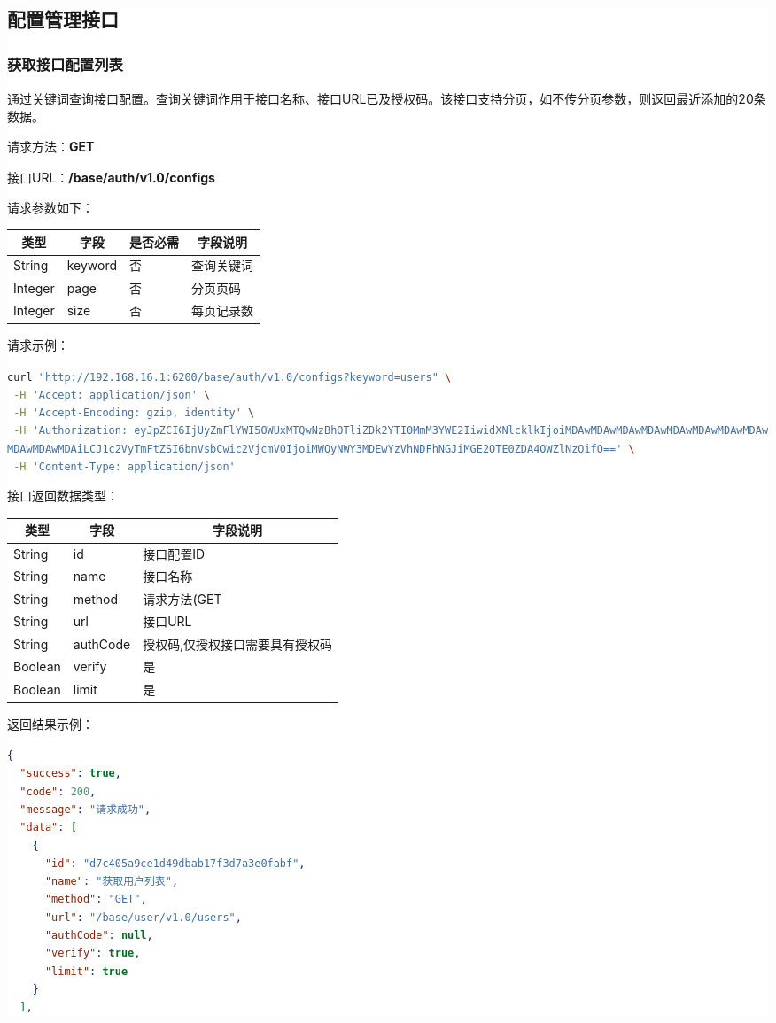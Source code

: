 
## 配置管理接口

### 获取接口配置列表

通过关键词查询接口配置。查询关键词作用于接口名称、接口URL已及授权码。该接口支持分页，如不传分页参数，则返回最近添加的20条数据。

请求方法：**GET**

接口URL：**/base/auth/v1.0/configs**

请求参数如下：

|类型|字段|是否必需|字段说明|
|----|----|----|----|
|String|keyword|否|查询关键词|
|Integer|page|否|分页页码|
|Integer|size|否|每页记录数|

请求示例：

```bash
curl "http://192.168.16.1:6200/base/auth/v1.0/configs?keyword=users" \
 -H 'Accept: application/json' \
 -H 'Accept-Encoding: gzip, identity' \
 -H 'Authorization: eyJpZCI6IjUyZmFlYWI5OWUxMTQwNzBhOTliZDk2YTI0MmM3YWE2IiwidXNlcklkIjoiMDAwMDAwMDAwMDAwMDAwMDAwMDAwMDAwMDAwMDAwMDAiLCJ1c2VyTmFtZSI6bnVsbCwic2VjcmV0IjoiMWQyNWY3MDEwYzVhNDFhNGJiMGE2OTE0ZDA4OWZlNzQifQ==' \
 -H 'Content-Type: application/json'
```

接口返回数据类型：

|类型|字段|字段说明|
|----|----|----|
|String|id|接口配置ID|
|String|name|接口名称|
|String|method|请求方法(GET|POST|PUT|DELETE)|
|String|url|接口URL|
|String|authCode|授权码,仅授权接口需要具有授权码|
|Boolean|verify|是|是否需要验证,如配置了authCode,则需进行鉴权|
|Boolean|limit|是|是否限流,如配置为限流,则需配置对应限流参数|

返回结果示例：

```json
{
  "success": true,
  "code": 200,
  "message": "请求成功",
  "data": [
    {
      "id": "d7c405a9ce1d49dbab17f3d7a3e0fabf",
      "name": "获取用户列表",
      "method": "GET",
      "url": "/base/user/v1.0/users",
      "authCode": null,
      "verify": true,
      "limit": true
    }
  ],
```